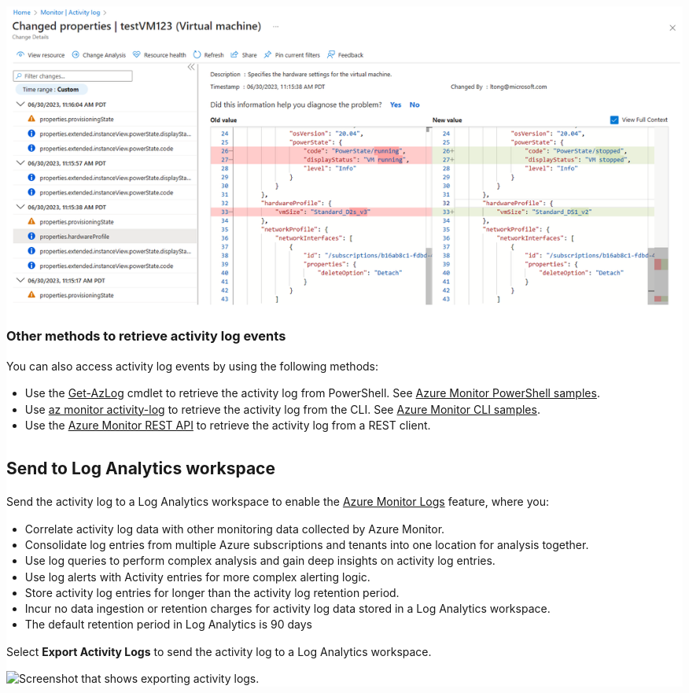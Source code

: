 ![Screenshot that shows the Change history page showing differences.](media/activity-log/change-history-event-details.png)

### Other methods to retrieve activity log events

You can also access activity log events by using the following methods:

- Use the [Get-AzLog](/powershell/module/az.monitor/get-azlog) cmdlet to retrieve the activity log from PowerShell. See [Azure Monitor PowerShell samples](../powershell-samples.md#retrieve-activity-log).
- Use [az monitor activity-log](/cli/azure/monitor/activity-log) to retrieve the activity log from the CLI.  See [Azure Monitor CLI samples](../cli-samples.md#view-activity-log).
- Use the [Azure Monitor REST API](/rest/api/monitor/) to retrieve the activity log from a REST client.

## Send to Log Analytics workspace

 Send the activity log to a Log Analytics workspace to enable the [Azure Monitor Logs](../logs/data-platform-logs.md) feature, where you:

- Correlate activity log data with other monitoring data collected by Azure Monitor.
- Consolidate log entries from multiple Azure subscriptions and tenants into one location for analysis together.
- Use log queries to perform complex analysis and gain deep insights on activity log entries.
- Use log alerts with Activity entries for more complex alerting logic.
- Store activity log entries for longer than the activity log retention period.
- Incur no data ingestion or retention charges for activity log data stored in a Log Analytics workspace.
- The default retention period in Log Analytics is 90 days

 Select **Export Activity Logs** to send the activity log to a Log Analytics workspace.

   ![Screenshot that shows exporting activity logs.](media/activity-log/diagnostic-settings-export.png)
